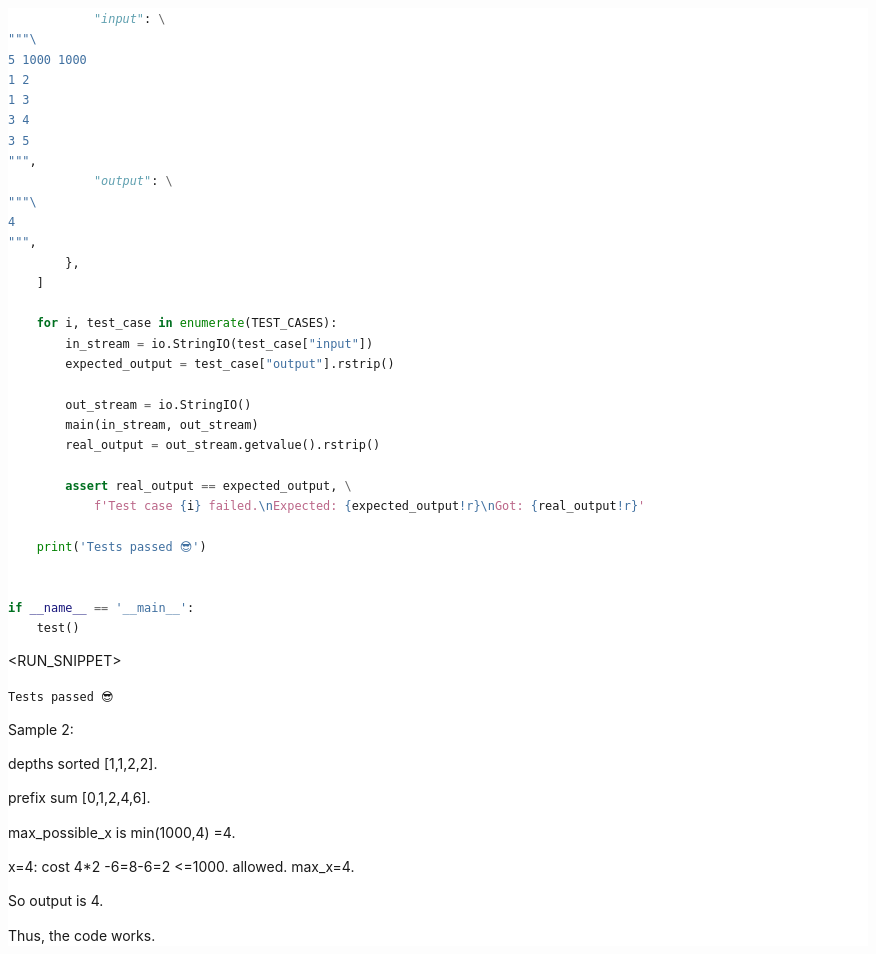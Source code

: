 ```python
            "input": \
"""\
5 1000 1000
1 2
1 3
3 4
3 5
""",
            "output": \
"""\
4
""",
        }, 
    ]

    for i, test_case in enumerate(TEST_CASES):
        in_stream = io.StringIO(test_case["input"])
        expected_output = test_case["output"].rstrip()

        out_stream = io.StringIO()
        main(in_stream, out_stream)
        real_output = out_stream.getvalue().rstrip()

        assert real_output == expected_output, \
            f'Test case {i} failed.\nExpected: {expected_output!r}\nGot: {real_output!r}'

    print('Tests passed 😎')


if __name__ == '__main__':
    test()


```

<RUN_SNIPPET>
```output
Tests passed 😎

```

Sample 2:

depths sorted [1,1,2,2].

prefix sum [0,1,2,4,6].

max_possible_x is min(1000,4) =4.

x=4: cost 4*2 -6=8-6=2 <=1000. allowed. max_x=4.

So output is 4.

Thus, the code works.
